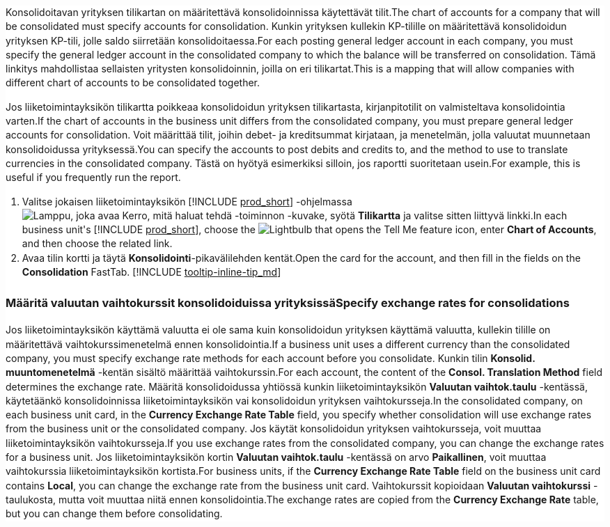 <span data-ttu-id="3d41c-153">Konsolidoitavan yrityksen tilikartan on määritettävä konsolidoinnissa käytettävät tilit.</span><span class="sxs-lookup"><span data-stu-id="3d41c-153">The chart of accounts for a company that will be consolidated must specify accounts for consolidation.</span></span> <span data-ttu-id="3d41c-154">Kunkin yrityksen kullekin KP-tilille on määritettävä konsolidoidun yrityksen KP-tili, jolle saldo siirretään konsolidoitaessa.</span><span class="sxs-lookup"><span data-stu-id="3d41c-154">For each posting general ledger account in each company, you must specify the general ledger account in the consolidated company to which the balance will be transferred on consolidation.</span></span> <span data-ttu-id="3d41c-155">Tämä linkitys mahdollistaa sellaisten yritysten konsolidoinnin, joilla on eri tilikartat.</span><span class="sxs-lookup"><span data-stu-id="3d41c-155">This is a mapping that will allow companies with different chart of accounts to be consolidated together.</span></span>

<span data-ttu-id="3d41c-156">Jos liiketoimintayksikön tilikartta poikkeaa konsolidoidun yrityksen tilikartasta, kirjanpitotilit on valmisteltava konsolidointia varten.</span><span class="sxs-lookup"><span data-stu-id="3d41c-156">If the chart of accounts in the business unit differs from the consolidated company, you must prepare general ledger accounts for consolidation.</span></span> <span data-ttu-id="3d41c-157">Voit määrittää tilit, joihin debet- ja kreditsummat kirjataan, ja menetelmän, jolla valuutat muunnetaan konsolidoidussa yrityksessä.</span><span class="sxs-lookup"><span data-stu-id="3d41c-157">You can specify the accounts to post debits and credits to, and the method to use to translate currencies in the consolidated company.</span></span> <span data-ttu-id="3d41c-158">Tästä on hyötyä esimerkiksi silloin, jos raportti suoritetaan usein.</span><span class="sxs-lookup"><span data-stu-id="3d41c-158">For example, this is useful if you frequently run the report.</span></span>

1. <span data-ttu-id="3d41c-159">Valitse jokaisen liiketoimintayksikön [!INCLUDE [prod_short](includes/prod_short.md)] -ohjelmassa ![Lamppu, joka avaa Kerro, mitä haluat tehdä -toiminnon](media/ui-search/search_small.png "Kerro, mitä haluat tehdä") -kuvake, syötä **Tilikartta** ja valitse sitten liittyvä linkki.</span><span class="sxs-lookup"><span data-stu-id="3d41c-159">In each business unit's [!INCLUDE [prod_short](includes/prod_short.md)], choose the ![Lightbulb that opens the Tell Me feature](media/ui-search/search_small.png "Tell me what you want to do") icon, enter **Chart of Accounts**, and then choose the related link.</span></span>  
2. <span data-ttu-id="3d41c-160">Avaa tilin kortti ja täytä **Konsolidointi**-pikavälilehden kentät.</span><span class="sxs-lookup"><span data-stu-id="3d41c-160">Open the card for the account, and then fill in the fields on the **Consolidation** FastTab.</span></span> [!INCLUDE [tooltip-inline-tip_md](includes/tooltip-inline-tip_md.md)]

### <a name="specify-exchange-rates-for-consolidations"></a><a name="exchrates"></a><span data-ttu-id="3d41c-161">Määritä valuutan vaihtokurssit konsolidoiduissa yrityksissä</span><span class="sxs-lookup"><span data-stu-id="3d41c-161">Specify exchange rates for consolidations</span></span>

<span data-ttu-id="3d41c-162">Jos liiketoimintayksikön käyttämä valuutta ei ole sama kuin konsolidoidun yrityksen käyttämä valuutta, kullekin tilille on määritettävä vaihtokurssimenetelmä ennen konsolidointia.</span><span class="sxs-lookup"><span data-stu-id="3d41c-162">If a business unit uses a different currency than the consolidated company, you must specify exchange rate methods for each account before you consolidate.</span></span> <span data-ttu-id="3d41c-163">Kunkin tilin **Konsolid. muuntomenetelmä** -kentän sisältö määrittää vaihtokurssin.</span><span class="sxs-lookup"><span data-stu-id="3d41c-163">For each account, the content of the **Consol. Translation Method** field determines the exchange rate.</span></span> <span data-ttu-id="3d41c-164">Määritä konsolidoidussa yhtiössä kunkin liiketoimintayksikön **Valuutan vaihtok.taulu** -kentässä, käytetäänkö konsolidoinnissa liiketoimintayksikön vai konsolidoidun yrityksen vaihtokursseja.</span><span class="sxs-lookup"><span data-stu-id="3d41c-164">In the consolidated company, on each business unit card, in the **Currency Exchange Rate Table** field, you specify whether consolidation will use exchange rates from the business unit or the consolidated company.</span></span> <span data-ttu-id="3d41c-165">Jos käytät konsolidoidun yrityksen vaihtokursseja, voit muuttaa liiketoimintayksikön vaihtokursseja.</span><span class="sxs-lookup"><span data-stu-id="3d41c-165">If you use exchange rates from the consolidated company, you can change the exchange rates for a business unit.</span></span> <span data-ttu-id="3d41c-166">Jos liiketoimintayksikön kortin **Valuutan vaihtok.taulu** -kentässä on arvo **Paikallinen**, voit muuttaa vaihtokurssia liiketoimintayksikön kortista.</span><span class="sxs-lookup"><span data-stu-id="3d41c-166">For business units, if the **Currency Exchange Rate Table** field on the business unit card contains **Local**, you can change the exchange rate from the business unit card.</span></span> <span data-ttu-id="3d41c-167">Vaihtokurssit kopioidaan **Valuutan vaihtokurssi** -taulukosta, mutta voit muuttaa niitä ennen konsolidointia.</span><span class="sxs-lookup"><span data-stu-id="3d41c-167">The exchange rates are copied from the **Currency Exchange Rate** table, but you can change them before consolidating.</span></span>